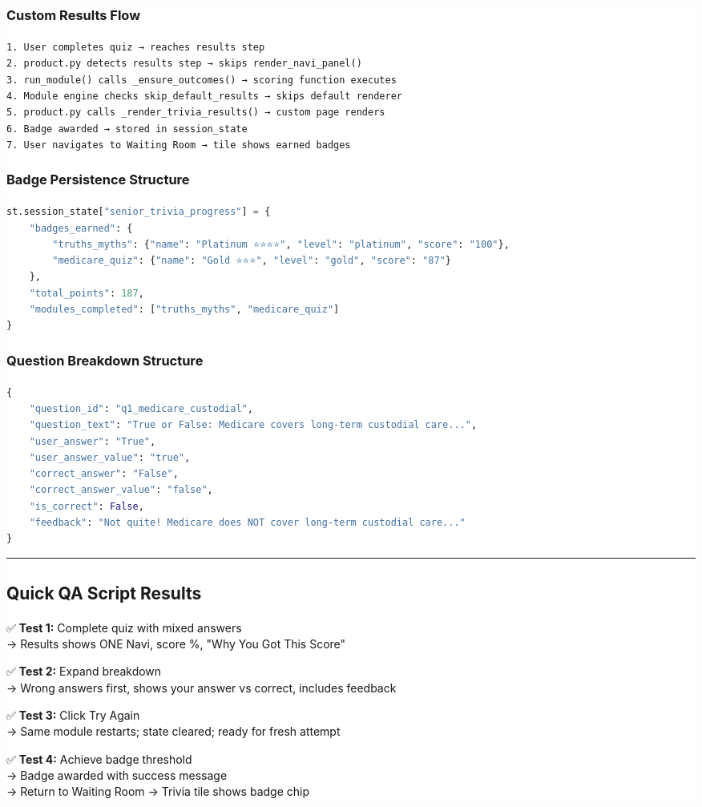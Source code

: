 ### Custom Results Flow
```
1. User completes quiz → reaches results step
2. product.py detects results step → skips render_navi_panel()
3. run_module() calls _ensure_outcomes() → scoring function executes
4. Module engine checks skip_default_results → skips default renderer
5. product.py calls _render_trivia_results() → custom page renders
6. Badge awarded → stored in session_state
7. User navigates to Waiting Room → tile shows earned badges
```

### Badge Persistence Structure
```python
st.session_state["senior_trivia_progress"] = {
    "badges_earned": {
        "truths_myths": {"name": "Platinum ⭐⭐⭐⭐", "level": "platinum", "score": "100"},
        "medicare_quiz": {"name": "Gold ⭐⭐⭐", "level": "gold", "score": "87"}
    },
    "total_points": 187,
    "modules_completed": ["truths_myths", "medicare_quiz"]
}
```

### Question Breakdown Structure
```python
{
    "question_id": "q1_medicare_custodial",
    "question_text": "True or False: Medicare covers long-term custodial care...",
    "user_answer": "True",
    "user_answer_value": "true",
    "correct_answer": "False",
    "correct_answer_value": "false",
    "is_correct": False,
    "feedback": "Not quite! Medicare does NOT cover long-term custodial care..."
}
```

---

## Quick QA Script Results

✅ **Test 1:** Complete quiz with mixed answers  
→ Results shows ONE Navi, score %, "Why You Got This Score"

✅ **Test 2:** Expand breakdown  
→ Wrong answers first, shows your answer vs correct, includes feedback

✅ **Test 3:** Click Try Again  
→ Same module restarts; state cleared; ready for fresh attempt

✅ **Test 4:** Achieve badge threshold  
→ Badge awarded with success message  
→ Return to Waiting Room → Trivia tile shows badge chip
